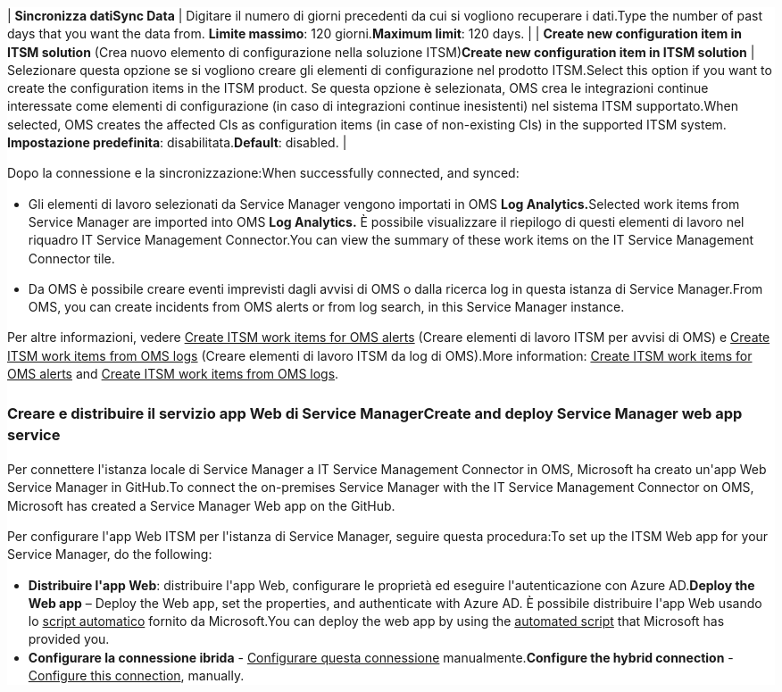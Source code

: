 | <span data-ttu-id="b16a5-149">**Sincronizza dati**</span><span class="sxs-lookup"><span data-stu-id="b16a5-149">**Sync Data**</span></span> | <span data-ttu-id="b16a5-150">Digitare il numero di giorni precedenti da cui si vogliono recuperare i dati.</span><span class="sxs-lookup"><span data-stu-id="b16a5-150">Type the number of past days that you want the data from.</span></span> <span data-ttu-id="b16a5-151">**Limite massimo**: 120 giorni.</span><span class="sxs-lookup"><span data-stu-id="b16a5-151">**Maximum limit**: 120 days.</span></span> |
| <span data-ttu-id="b16a5-152">**Create new configuration item in ITSM solution** (Crea nuovo elemento di configurazione nella soluzione ITSM)</span><span class="sxs-lookup"><span data-stu-id="b16a5-152">**Create new configuration item in ITSM solution**</span></span> | <span data-ttu-id="b16a5-153">Selezionare questa opzione se si vogliono creare gli elementi di configurazione nel prodotto ITSM.</span><span class="sxs-lookup"><span data-stu-id="b16a5-153">Select this option if you want to create the configuration items in the ITSM product.</span></span> <span data-ttu-id="b16a5-154">Se questa opzione è selezionata, OMS crea le integrazioni continue interessate come elementi di configurazione (in caso di integrazioni continue inesistenti) nel sistema ITSM supportato.</span><span class="sxs-lookup"><span data-stu-id="b16a5-154">When selected, OMS creates the affected CIs as configuration items (in case of non-existing CIs) in the supported ITSM system.</span></span> <span data-ttu-id="b16a5-155">**Impostazione predefinita**: disabilitata.</span><span class="sxs-lookup"><span data-stu-id="b16a5-155">**Default**: disabled.</span></span> |

<span data-ttu-id="b16a5-156">Dopo la connessione e la sincronizzazione:</span><span class="sxs-lookup"><span data-stu-id="b16a5-156">When successfully connected, and synced:</span></span>

- <span data-ttu-id="b16a5-157">Gli elementi di lavoro selezionati da Service Manager vengono importati in OMS **Log Analytics.**</span><span class="sxs-lookup"><span data-stu-id="b16a5-157">Selected work items from Service Manager are imported into OMS **Log Analytics.**</span></span> <span data-ttu-id="b16a5-158">È possibile visualizzare il riepilogo di questi elementi di lavoro nel riquadro IT Service Management Connector.</span><span class="sxs-lookup"><span data-stu-id="b16a5-158">You can view the summary of these work items on the IT Service Management Connector tile.</span></span>

- <span data-ttu-id="b16a5-159">Da OMS è possibile creare eventi imprevisti dagli avvisi di OMS o dalla ricerca log in questa istanza di Service Manager.</span><span class="sxs-lookup"><span data-stu-id="b16a5-159">From OMS, you can create incidents from OMS alerts or from log search, in this Service Manager instance.</span></span>

<span data-ttu-id="b16a5-160">Per altre informazioni, vedere [Create ITSM work items for OMS alerts](log-analytics-itsmc-overview.md#create-itsm-work-items-for-oms-alerts) (Creare elementi di lavoro ITSM per avvisi di OMS) e [Create ITSM work items from OMS logs](log-analytics-itsmc-overview.md#create-itsm-work-items-from-oms-logs) (Creare elementi di lavoro ITSM da log di OMS).</span><span class="sxs-lookup"><span data-stu-id="b16a5-160">More information: [Create ITSM work items for OMS alerts](log-analytics-itsmc-overview.md#create-itsm-work-items-for-oms-alerts) and [Create ITSM work items from OMS logs](log-analytics-itsmc-overview.md#create-itsm-work-items-from-oms-logs).</span></span>

### <a name="create-and-deploy-service-manager-web-app-service"></a><span data-ttu-id="b16a5-161">Creare e distribuire il servizio app Web di Service Manager</span><span class="sxs-lookup"><span data-stu-id="b16a5-161">Create and deploy Service Manager web app service</span></span>

<span data-ttu-id="b16a5-162">Per connettere l'istanza locale di Service Manager a IT Service Management Connector in OMS, Microsoft ha creato un'app Web Service Manager in GitHub.</span><span class="sxs-lookup"><span data-stu-id="b16a5-162">To connect the on-premises Service Manager with the IT Service Management Connector on OMS, Microsoft has created a Service Manager Web app on the GitHub.</span></span>

<span data-ttu-id="b16a5-163">Per configurare l'app Web ITSM per l'istanza di Service Manager, seguire questa procedura:</span><span class="sxs-lookup"><span data-stu-id="b16a5-163">To set up the ITSM Web app for your Service Manager, do the following:</span></span>

- <span data-ttu-id="b16a5-164">**Distribuire l'app Web**: distribuire l'app Web, configurare le proprietà ed eseguire l'autenticazione con Azure AD.</span><span class="sxs-lookup"><span data-stu-id="b16a5-164">**Deploy the Web app** – Deploy the Web app, set the properties, and authenticate with Azure AD.</span></span> <span data-ttu-id="b16a5-165">È possibile distribuire l'app Web usando lo [script automatico](log-analytics-itsmc-service-manager-script.md) fornito da Microsoft.</span><span class="sxs-lookup"><span data-stu-id="b16a5-165">You can deploy the web app by using the [automated script](log-analytics-itsmc-service-manager-script.md) that Microsoft has provided you.</span></span>
- <span data-ttu-id="b16a5-166">**Configurare la connessione ibrida** - [Configurare questa connessione](#configure-the-hybrid-connection) manualmente.</span><span class="sxs-lookup"><span data-stu-id="b16a5-166">**Configure the hybrid connection** - [Configure this connection](#configure-the-hybrid-connection), manually.</span></span>
